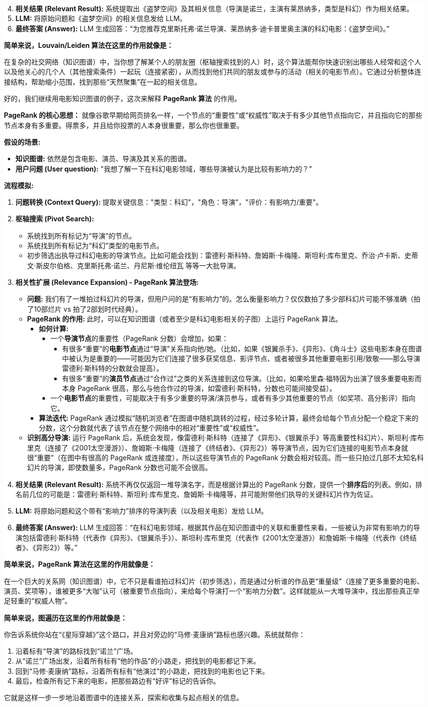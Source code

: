 4.  **相关结果 (Relevant Result):** 系统提取出《盗梦空间》及其相关信息（导演是诺兰，主演有莱昂纳多，类型是科幻）作为相关结果。
5.  **LLM:** 将原始问题和《盗梦空间》的相关信息发给 LLM。
6.  **最终答案 (Answer):** LLM 生成回答：“为您推荐克里斯托弗·诺兰导演、莱昂纳多·迪卡普里奥主演的科幻电影：《盗梦空间》。”

**简单来说，Louvain/Leiden 算法在这里的作用就像是：**

在复杂的社交网络（知识图谱）中，当你想了解某个人的朋友圈（枢轴搜索找到的人）时，这个算法能帮你快速识别出哪些人经常和这个人以及他关心的几个人（其他搜索条件）一起玩（连接紧密），从而找到他们共同的朋友或参与的活动（相关的电影节点）。它通过分析整体连接结构，帮助缩小范围，找到那些“天然聚集”在一起的相关信息。

好的，我们继续用电影知识图谱的例子，这次来解释 **PageRank 算法** 的作用。

**PageRank 的核心思想：** 就像谷歌早期给网页排名一样，一个节点的“重要性”或“权威性”取决于有多少其他节点指向它，并且指向它的那些节点本身有多重要。得票多，并且给你投票的人本身很重要，那么你也很重要。

**假设的场景:**

*   **知识图谱:** 依然是包含电影、演员、导演及其关系的图谱。
*   **用户问题 (User question):** "我想了解一下在科幻电影领域，哪些导演被认为是比较有影响力的？"

**流程模拟:**

1.  **问题转换 (Context Query):** 提取关键信息："类型：科幻"，"角色：导演"，"评价：有影响力/重要"。
2.  **枢轴搜索 (Pivot Search):**
    *   系统找到所有标记为“导演”的节点。
    *   系统找到所有标记为“科幻”类型的电影节点。
    *   初步筛选出执导过科幻电影的导演节点。比如可能会找到：雷德利·斯科特、詹姆斯·卡梅隆、斯坦利·库布里克、乔治·卢卡斯、史蒂文·斯皮尔伯格、克里斯托弗·诺兰、丹尼斯·维伦纽瓦 等等一大批导演。

3.  **相关性扩展 (Relevance Expansion) - PageRank 算法登场:**
    *   **问题:** 我们有了一堆拍过科幻片的导演，但用户问的是“有影响力”的。怎么衡量影响力？仅仅数拍了多少部科幻片可能不够准确（拍了10部烂片 vs 拍了2部划时代经典）。
    *   **PageRank 的作用:** 此时，可以在知识图谱（或者至少是科幻电影相关的子图）上运行 PageRank 算法。
        *   **如何计算:**
            *   一个**导演节点**的重要性（PageRank 分数）会增加，如果：
                *   有很多“重要”的**电影节点**通过“导演”关系指向他/她。（比如，如果《银翼杀手》、《异形》、《角斗士》这些电影本身在图谱中被认为是重要的——可能因为它们连接了很多获奖信息、影评节点、或者被很多其他重要电影引用/致敬——那么导演雷德利·斯科特的分数就会提高）。
                *   有很多“重要”的**演员节点**通过“合作过”之类的关系连接到这位导演。（比如，如果哈里森·福特因为出演了很多重要电影而本身 PageRank 很高，那么与他合作过的导演，如雷德利·斯科特，分数也可能间接受益）。
            *   一个**电影节点**的重要性，可能取决于有多少重要的导演/演员参与，或者有多少其他重要的节点（如奖项、高分影评）指向它。
        *   **算法迭代:** PageRank 通过模拟“随机浏览者”在图谱中随机跳转的过程，经过多轮计算，最终会给每个节点分配一个稳定下来的分数，这个分数就代表了该节点在整个网络中的相对“重要性”或“权威性”。
    *   **识别高分导演:** 运行 PageRank 后，系统会发现，像雷德利·斯科特（连接了《异形》、《银翼杀手》等高重要性科幻片）、斯坦利·库布里克（连接了《2001太空漫游》）、詹姆斯·卡梅隆（连接了《终结者》、《异形2》）等导演节点，因为它们连接的电影节点本身就很“重要”（在图中有很高的 PageRank 或连接度），所以这些导演节点的 PageRank 分数会相对较高。而一些只拍过几部不太知名科幻片的导演，即使数量多，PageRank 分数也可能不会很高。

4.  **相关结果 (Relevant Result):** 系统不再仅仅返回一堆导演名字，而是根据计算出的 PageRank 分数，提供一个**排序后**的列表。例如，排名前几位的可能是：雷德利·斯科特、斯坦利·库布里克、詹姆斯·卡梅隆等，并可能附带他们执导的关键科幻片作为佐证。
5.  **LLM:** 将原始问题和这个带有“影响力”排序的导演列表（以及相关电影）发给 LLM。
6.  **最终答案 (Answer):** LLM 生成回答：“在科幻电影领域，根据其作品在知识图谱中的关联和重要性来看，一些被认为非常有影响力的导演包括雷德利·斯科特（代表作《异形》、《银翼杀手》）、斯坦利·库布里克（代表作《2001太空漫游》）和詹姆斯·卡梅隆（代表作《终结者》、《异形2》）等。”

**简单来说，PageRank 算法在这里的作用就像是：**

在一个巨大的关系网（知识图谱）中，它不只是看谁拍过科幻片（初步筛选），而是通过分析谁的作品更“重量级”（连接了更多重要的电影、演员、奖项等），谁被更多“大咖”认可（被重要节点指向），来给每个导演打一个“影响力分数”。这样就能从一大堆导演中，找出那些真正举足轻重的“权威人物”。

**简单来说，图遍历在这里的作用就像是：**

你告诉系统你站在“《星际穿越》”这个路口，并且对旁边的“马修·麦康纳”路标也感兴趣。系统就帮你：
1.  沿着标有“导演”的路标找到“诺兰”广场。
2.  从“诺兰”广场出发，沿着所有标有“他的作品”的小路走，把找到的电影都记下来。
3.  回到“马修·麦康纳”路标，沿着所有标有“他演过”的小路走，把找到的电影也记下来。
4.  最后，检查所有记下来的电影，把那些路边有“好评”标记的告诉你。

它就是这样一步一步地沿着图谱中的连接关系，探索和收集与起点相关的信息。